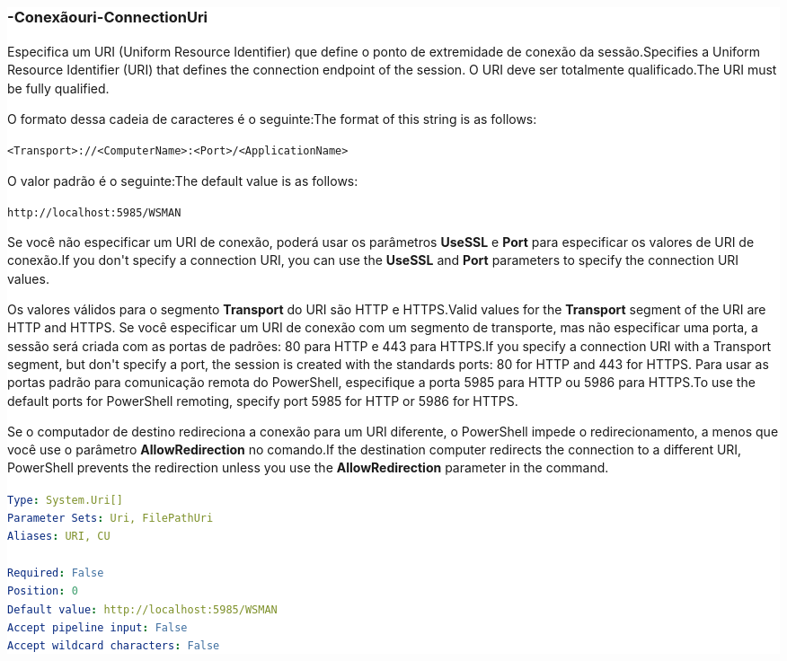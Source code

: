 ### <span data-ttu-id="a86eb-373">-Conexãouri</span><span class="sxs-lookup"><span data-stu-id="a86eb-373">-ConnectionUri</span></span>

<span data-ttu-id="a86eb-374">Especifica um URI (Uniform Resource Identifier) que define o ponto de extremidade de conexão da sessão.</span><span class="sxs-lookup"><span data-stu-id="a86eb-374">Specifies a Uniform Resource Identifier (URI) that defines the connection endpoint of the session.</span></span>
<span data-ttu-id="a86eb-375">O URI deve ser totalmente qualificado.</span><span class="sxs-lookup"><span data-stu-id="a86eb-375">The URI must be fully qualified.</span></span>

<span data-ttu-id="a86eb-376">O formato dessa cadeia de caracteres é o seguinte:</span><span class="sxs-lookup"><span data-stu-id="a86eb-376">The format of this string is as follows:</span></span>

`<Transport>://<ComputerName>:<Port>/<ApplicationName>`

<span data-ttu-id="a86eb-377">O valor padrão é o seguinte:</span><span class="sxs-lookup"><span data-stu-id="a86eb-377">The default value is as follows:</span></span>

`http://localhost:5985/WSMAN`

<span data-ttu-id="a86eb-378">Se você não especificar um URI de conexão, poderá usar os parâmetros **UseSSL** e **Port** para especificar os valores de URI de conexão.</span><span class="sxs-lookup"><span data-stu-id="a86eb-378">If you don't specify a connection URI, you can use the **UseSSL** and **Port** parameters to specify the connection URI values.</span></span>

<span data-ttu-id="a86eb-379">Os valores válidos para o segmento **Transport** do URI são HTTP e HTTPS.</span><span class="sxs-lookup"><span data-stu-id="a86eb-379">Valid values for the **Transport** segment of the URI are HTTP and HTTPS.</span></span> <span data-ttu-id="a86eb-380">Se você especificar um URI de conexão com um segmento de transporte, mas não especificar uma porta, a sessão será criada com as portas de padrões: 80 para HTTP e 443 para HTTPS.</span><span class="sxs-lookup"><span data-stu-id="a86eb-380">If you specify a connection URI with a Transport segment, but don't specify a port, the session is created with the standards ports: 80 for HTTP and 443 for HTTPS.</span></span> <span data-ttu-id="a86eb-381">Para usar as portas padrão para comunicação remota do PowerShell, especifique a porta 5985 para HTTP ou 5986 para HTTPS.</span><span class="sxs-lookup"><span data-stu-id="a86eb-381">To use the default ports for PowerShell remoting, specify port 5985 for HTTP or 5986 for HTTPS.</span></span>

<span data-ttu-id="a86eb-382">Se o computador de destino redireciona a conexão para um URI diferente, o PowerShell impede o redirecionamento, a menos que você use o parâmetro **AllowRedirection** no comando.</span><span class="sxs-lookup"><span data-stu-id="a86eb-382">If the destination computer redirects the connection to a different URI, PowerShell prevents the redirection unless you use the **AllowRedirection** parameter in the command.</span></span>

```yaml
Type: System.Uri[]
Parameter Sets: Uri, FilePathUri
Aliases: URI, CU

Required: False
Position: 0
Default value: http://localhost:5985/WSMAN
Accept pipeline input: False
Accept wildcard characters: False
```
